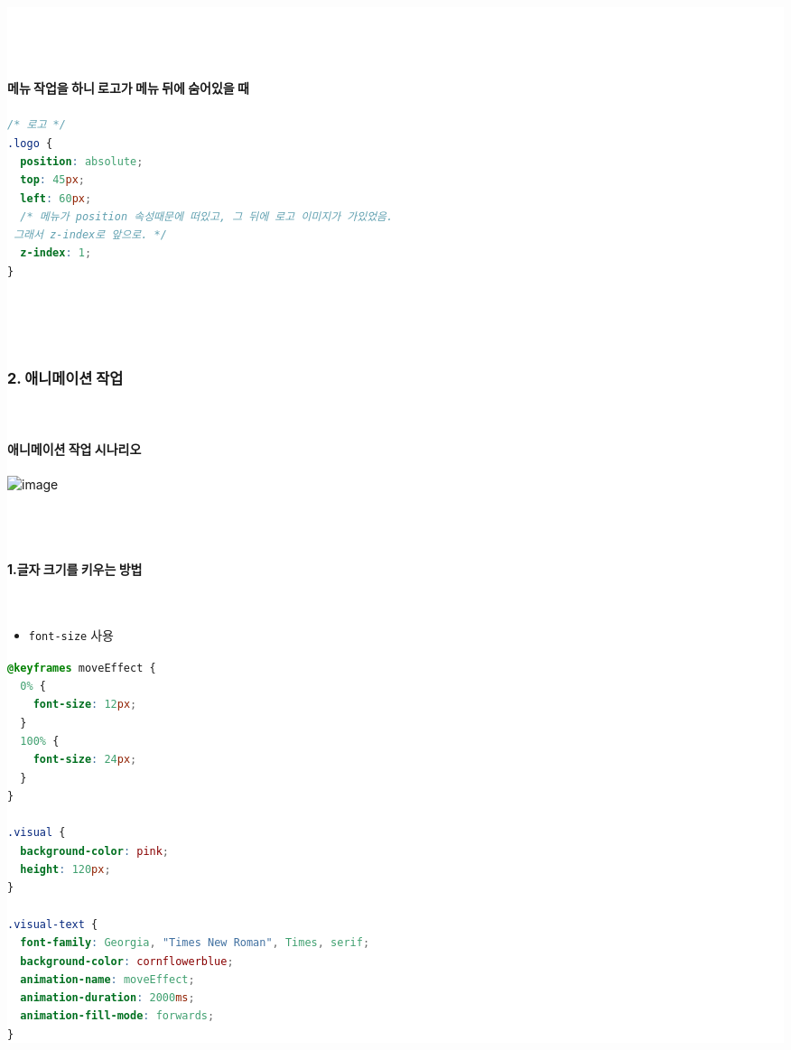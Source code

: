 <br/>
<br/>
<br/>

#### 메뉴 작업을 하니 로고가 메뉴 뒤에 숨어있을 때

```css
/* 로고 */
.logo {
  position: absolute;
  top: 45px;
  left: 60px;
  /* 메뉴가 position 속성때문에 떠있고, 그 뒤에 로고 이미지가 가있었음.
 그래서 z-index로 앞으로. */
  z-index: 1;
}
```

<br/>
<br/>
<br/>

### 2. 애니메이션 작업

<br/>

#### 애니메이션 작업 시나리오

![image](https://user-images.githubusercontent.com/102462534/206127187-65cbf830-503e-46d9-8b89-ec078da4cdac.png)

<br/>
<br/>

#### 1.글자 크기를 키우는 방법

<br/>

- `font-size` 사용

```css
@keyframes moveEffect {
  0% {
    font-size: 12px;
  }
  100% {
    font-size: 24px;
  }
}

.visual {
  background-color: pink;
  height: 120px;
}

.visual-text {
  font-family: Georgia, "Times New Roman", Times, serif;
  background-color: cornflowerblue;
  animation-name: moveEffect;
  animation-duration: 2000ms;
  animation-fill-mode: forwards;
}
```
